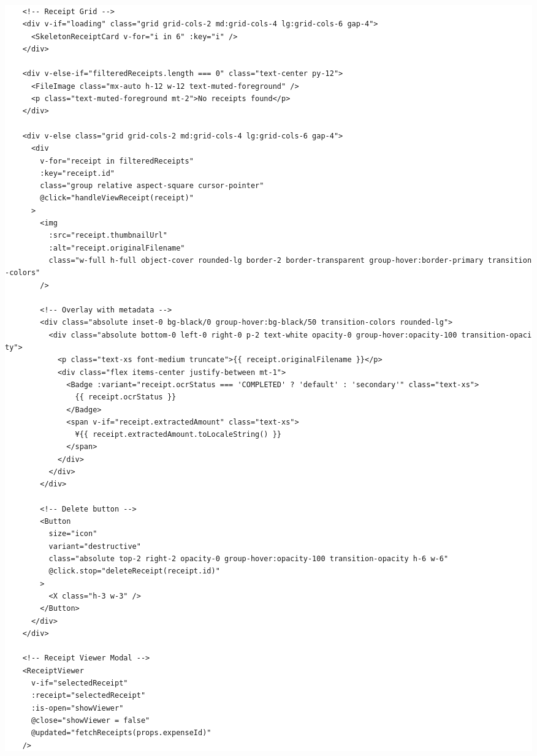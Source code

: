 ```vue
    <!-- Receipt Grid -->
    <div v-if="loading" class="grid grid-cols-2 md:grid-cols-4 lg:grid-cols-6 gap-4">
      <SkeletonReceiptCard v-for="i in 6" :key="i" />
    </div>
    
    <div v-else-if="filteredReceipts.length === 0" class="text-center py-12">
      <FileImage class="mx-auto h-12 w-12 text-muted-foreground" />
      <p class="text-muted-foreground mt-2">No receipts found</p>
    </div>
    
    <div v-else class="grid grid-cols-2 md:grid-cols-4 lg:grid-cols-6 gap-4">
      <div
        v-for="receipt in filteredReceipts"
        :key="receipt.id"
        class="group relative aspect-square cursor-pointer"
        @click="handleViewReceipt(receipt)"
      >
        <img
          :src="receipt.thumbnailUrl"
          :alt="receipt.originalFilename"
          class="w-full h-full object-cover rounded-lg border-2 border-transparent group-hover:border-primary transition-colors"
        />
        
        <!-- Overlay with metadata -->
        <div class="absolute inset-0 bg-black/0 group-hover:bg-black/50 transition-colors rounded-lg">
          <div class="absolute bottom-0 left-0 right-0 p-2 text-white opacity-0 group-hover:opacity-100 transition-opacity">
            <p class="text-xs font-medium truncate">{{ receipt.originalFilename }}</p>
            <div class="flex items-center justify-between mt-1">
              <Badge :variant="receipt.ocrStatus === 'COMPLETED' ? 'default' : 'secondary'" class="text-xs">
                {{ receipt.ocrStatus }}
              </Badge>
              <span v-if="receipt.extractedAmount" class="text-xs">
                ¥{{ receipt.extractedAmount.toLocaleString() }}
              </span>
            </div>
          </div>
        </div>
        
        <!-- Delete button -->
        <Button
          size="icon"
          variant="destructive"
          class="absolute top-2 right-2 opacity-0 group-hover:opacity-100 transition-opacity h-6 w-6"
          @click.stop="deleteReceipt(receipt.id)"
        >
          <X class="h-3 w-3" />
        </Button>
      </div>
    </div>

    <!-- Receipt Viewer Modal -->
    <ReceiptViewer
      v-if="selectedReceipt"
      :receipt="selectedReceipt"
      :is-open="showViewer"
      @close="showViewer = false"
      @updated="fetchReceipts(props.expenseId)"
    />
```